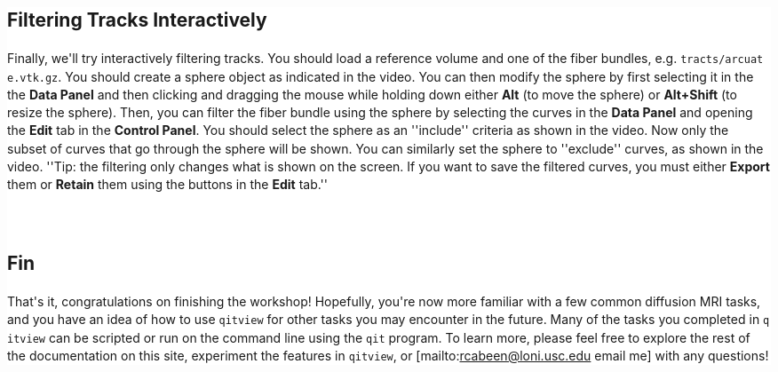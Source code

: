 ## Filtering Tracks Interactively

Finally, we'll try interactively filtering tracks.  You should load a
reference volume and one of the fiber bundles, e.g. `tracts/arcuate.vtk.gz`.
You should create a sphere object as indicated in the video.  You can then
modify the sphere by first selecting it in the the **Data Panel** and then
clicking and dragging the mouse while holding down either **Alt** (to move
the sphere) or **Alt+Shift** (to resize the sphere).   Then, you can filter
the fiber bundle using the sphere by selecting the curves in the **Data
Panel** and opening the **Edit** tab in the **Control Panel**.   You should
select the sphere as an ''include'' criteria as shown in the video.  Now
only the subset of curves that go through the sphere will be shown.  You can
similarly set the sphere to ''exclude'' curves, as shown in the video.
''Tip: the filtering only changes what is shown on the screen.  If you want
to save the filtered curves, you must either **Export** them or **Retain**
them using the buttons in the **Edit** tab.''

<video width="720" controls>
  <source src="../videos/Niin.workshop.filter.mp4" type="video/mp4">
Your browser does not support the video tag.
</video>
<br> 

## Fin
 
That's it, congratulations on finishing the workshop!  Hopefully, you're now more familiar with a few common diffusion MRI tasks, and you have an idea of how to use `qitview` for other tasks you may encounter in the future.  Many of the tasks you completed in `qitview` can be scripted or run on the command line using the `qit` program.  To learn more, please feel free to explore the rest of the documentation on this site, experiment the features in `qitview`, or [mailto:rcabeen@loni.usc.edu email me] with any questions!

